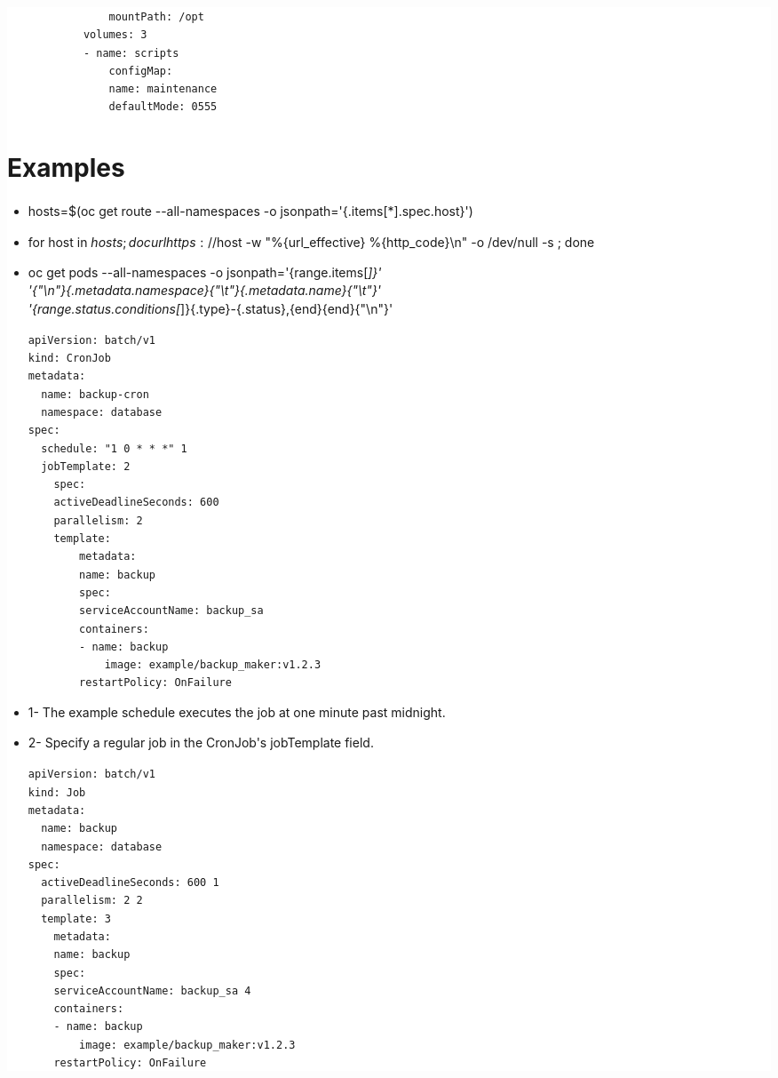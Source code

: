                     mountPath: /opt
                volumes: 3
                - name: scripts
                    configMap:
                    name: maintenance
                    defaultMode: 0555

# Examples

-	hosts=$(oc get route --all-namespaces -o jsonpath='{.items[*].spec.host}')
-	for host in $hosts ; do curl https://$host -w "%{url_effective} %{http_code}\n" -o /dev/null -s ; done
  
-	oc get pods --all-namespaces -o jsonpath='{range.items[*]}'\
'{"\n"}{.metadata.namespace}{"\t"}{.metadata.name}{"\t"}'\
'{range.status.conditions[*]}{.type}-{.status},{end}{end}{"\n"}'


        apiVersion: batch/v1
        kind: CronJob
        metadata:
          name: backup-cron
          namespace: database
        spec:
          schedule: "1 0 * * *" 1
          jobTemplate: 2
            spec:
            activeDeadlineSeconds: 600
            parallelism: 2
            template:
                metadata:
                name: backup
                spec:
                serviceAccountName: backup_sa
                containers:
                - name: backup
                    image: example/backup_maker:v1.2.3
                restartPolicy: OnFailure
		  
-   1- The example schedule executes the job at one minute past midnight.
-   2- Specify a regular job in the CronJob's jobTemplate field.
		  
        apiVersion: batch/v1
        kind: Job
        metadata:
          name: backup
          namespace: database
        spec:
          activeDeadlineSeconds: 600 1
          parallelism: 2 2
          template: 3
            metadata:
            name: backup
            spec:
            serviceAccountName: backup_sa 4
            containers:
            - name: backup
                image: example/backup_maker:v1.2.3
            restartPolicy: OnFailure	  
